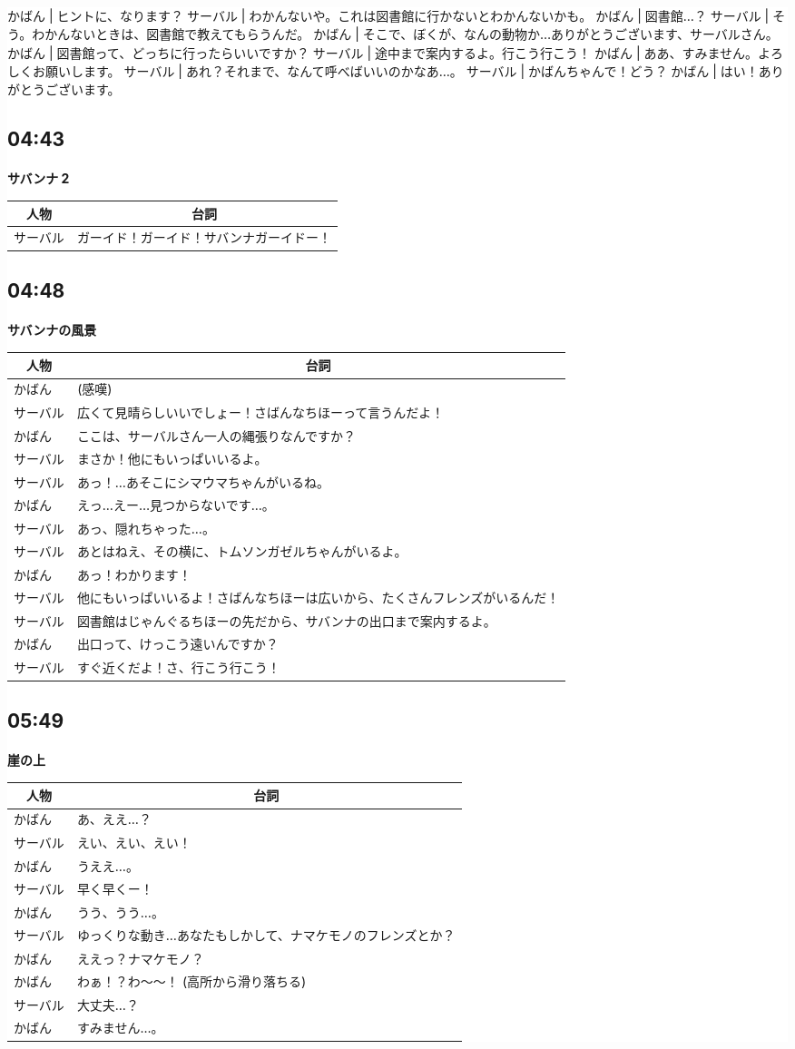 かばん   | ヒントに、なります？
サーバル | わかんないや。これは図書館に行かないとわかんないかも。
かばん   | 図書館…？
サーバル | そう。わかんないときは、図書館で教えてもらうんだ。
かばん   | そこで、ぼくが、なんの動物か…ありがとうございます、サーバルさん。
かばん   | 図書館って、どっちに行ったらいいですか？
サーバル | 途中まで案内するよ。行こう行こう！
かばん   | ああ、すみません。よろしくお願いします。
サーバル | あれ？それまで、なんて呼べばいいのかなあ…。
サーバル | かばんちゃんで！どう？
かばん   | はい！ありがとうございます。

## 04:43
**サバンナ 2**

  人物   | 台詞
-------- | ------
サーバル | ガーイド！ガーイド！サバンナガーイドー！

## 04:48
**サバンナの風景**

  人物   | 台詞
-------- | ------
かばん   | (感嘆)
サーバル | 広くて見晴らしいいでしょー！さばんなちほーって言うんだよ！
かばん   | ここは、サーバルさん一人の縄張りなんですか？
サーバル | まさか！他にもいっぱいいるよ。
サーバル | あっ！…あそこにシマウマちゃんがいるね。
かばん   | えっ…えー…見つからないです…。
サーバル | あっ、隠れちゃった…。
サーバル | あとはねえ、その横に、トムソンガゼルちゃんがいるよ。
かばん   | あっ！わかります！
サーバル | 他にもいっぱいいるよ！さばんなちほーは広いから、たくさんフレンズがいるんだ！
サーバル | 図書館はじゃんぐるちほーの先だから、サバンナの出口まで案内するよ。
かばん   | 出口って、けっこう遠いんですか？
サーバル | すぐ近くだよ！さ、行こう行こう！

## 05:49
**崖の上**

  人物   | 台詞
-------- | ------
かばん   | あ、ええ…？
サーバル | えい、えい、えい！
かばん   | うええ…。
サーバル | 早く早くー！
かばん   | うう、うう…。
サーバル | ゆっくりな動き…あなたもしかして、ナマケモノのフレンズとか？
かばん   | ええっ？ナマケモノ？
かばん   | わぁ！？わ〜〜！ (高所から滑り落ちる)
サーバル | 大丈夫…？
かばん   | すみません…。
